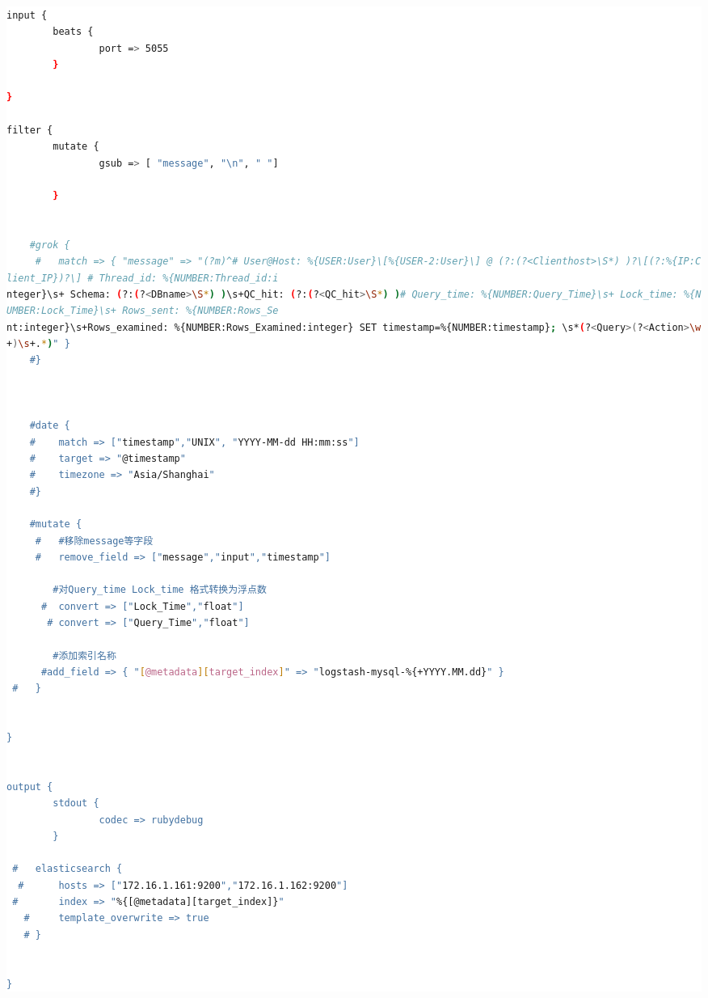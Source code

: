 ```bash
input {
        beats {
                port => 5055
        }

}

filter {
        mutate {
                gsub => [ "message", "\n", " "]

        }


    #grok {
     #   match => { "message" => "(?m)^# User@Host: %{USER:User}\[%{USER-2:User}\] @ (?:(?<Clienthost>\S*) )?\[(?:%{IP:Client_IP})?\] # Thread_id: %{NUMBER:Thread_id:i
nteger}\s+ Schema: (?:(?<DBname>\S*) )\s+QC_hit: (?:(?<QC_hit>\S*) )# Query_time: %{NUMBER:Query_Time}\s+ Lock_time: %{NUMBER:Lock_Time}\s+ Rows_sent: %{NUMBER:Rows_Se
nt:integer}\s+Rows_examined: %{NUMBER:Rows_Examined:integer} SET timestamp=%{NUMBER:timestamp}; \s*(?<Query>(?<Action>\w+)\s+.*)" }
    #}



    #date {
    #    match => ["timestamp","UNIX", "YYYY-MM-dd HH:mm:ss"]
    #    target => "@timestamp"
    #    timezone => "Asia/Shanghai"
    #}

    #mutate {
     #   #移除message等字段
     #   remove_field => ["message","input","timestamp"]

        #对Query_time Lock_time 格式转换为浮点数
      #  convert => ["Lock_Time","float"]
       # convert => ["Query_Time","float"]

        #添加索引名称
      #add_field => { "[@metadata][target_index]" => "logstash-mysql-%{+YYYY.MM.dd}" }
 #   }


}


output {
        stdout {
                codec => rubydebug
        }

 #   elasticsearch {
  #      hosts => ["172.16.1.161:9200","172.16.1.162:9200"]
 #       index => "%{[@metadata][target_index]}"
   #     template_overwrite => true
   # }


}

```
